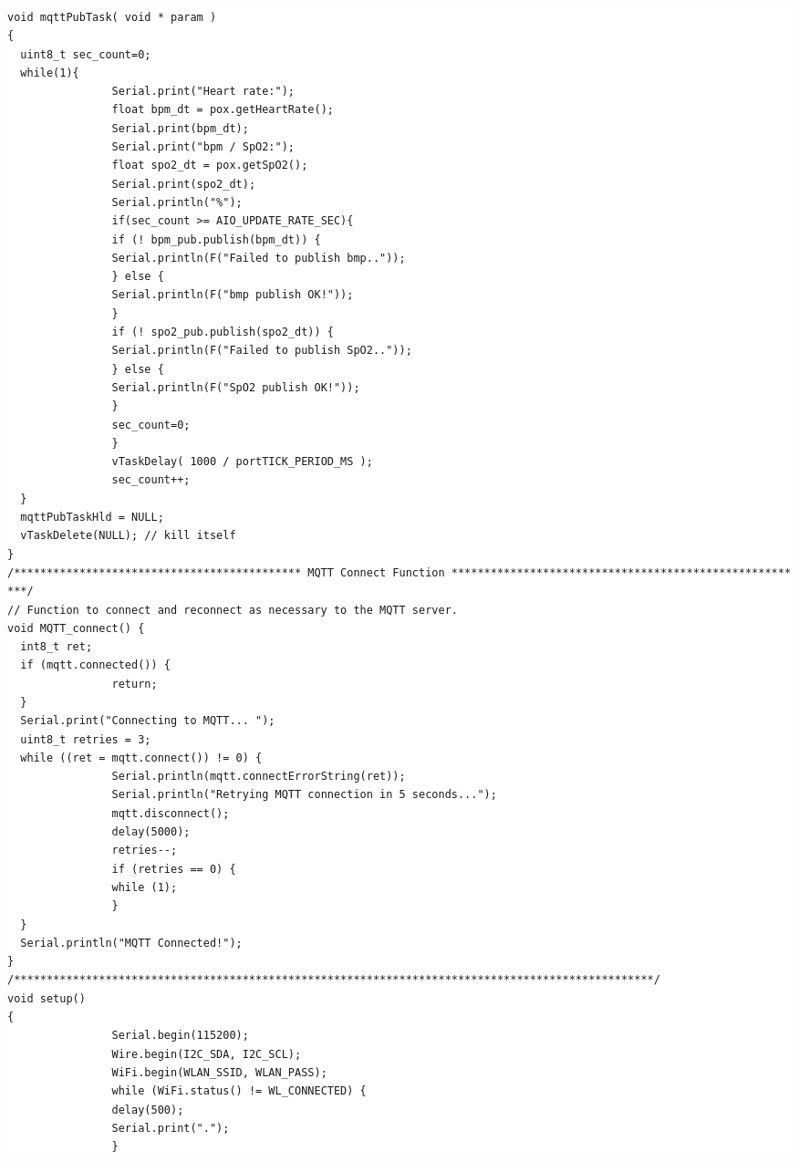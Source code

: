 ```
void mqttPubTask( void * param )
{
  uint8_t sec_count=0;
  while(1){
                Serial.print("Heart rate:");
                float bpm_dt = pox.getHeartRate();
                Serial.print(bpm_dt);
                Serial.print("bpm / SpO2:");
                float spo2_dt = pox.getSpO2();
                Serial.print(spo2_dt);
                Serial.println("%");
                if(sec_count >= AIO_UPDATE_RATE_SEC){
                if (! bpm_pub.publish(bpm_dt)) {
                Serial.println(F("Failed to publish bmp.."));
                } else {
                Serial.println(F("bmp publish OK!"));
                }
                if (! spo2_pub.publish(spo2_dt)) {
                Serial.println(F("Failed to publish SpO2.."));
                } else {
                Serial.println(F("SpO2 publish OK!"));
                }
                sec_count=0;
                }
                vTaskDelay( 1000 / portTICK_PERIOD_MS );
                sec_count++;
  }
  mqttPubTaskHld = NULL;
  vTaskDelete(NULL); // kill itself
}
/******************************************** MQTT Connect Function *******************************************************/
// Function to connect and reconnect as necessary to the MQTT server.
void MQTT_connect() {
  int8_t ret;
  if (mqtt.connected()) {
                return;
  }
  Serial.print("Connecting to MQTT... ");
  uint8_t retries = 3;
  while ((ret = mqtt.connect()) != 0) {
                Serial.println(mqtt.connectErrorString(ret));
                Serial.println("Retrying MQTT connection in 5 seconds...");
                mqtt.disconnect();
                delay(5000);
                retries--;
                if (retries == 0) {
                while (1);
                }
  }
  Serial.println("MQTT Connected!");
}
/**************************************************************************************************/
void setup()
{
                Serial.begin(115200);
                Wire.begin(I2C_SDA, I2C_SCL);
                WiFi.begin(WLAN_SSID, WLAN_PASS);
                while (WiFi.status() != WL_CONNECTED) {
                delay(500);
                Serial.print(".");
                }
```
